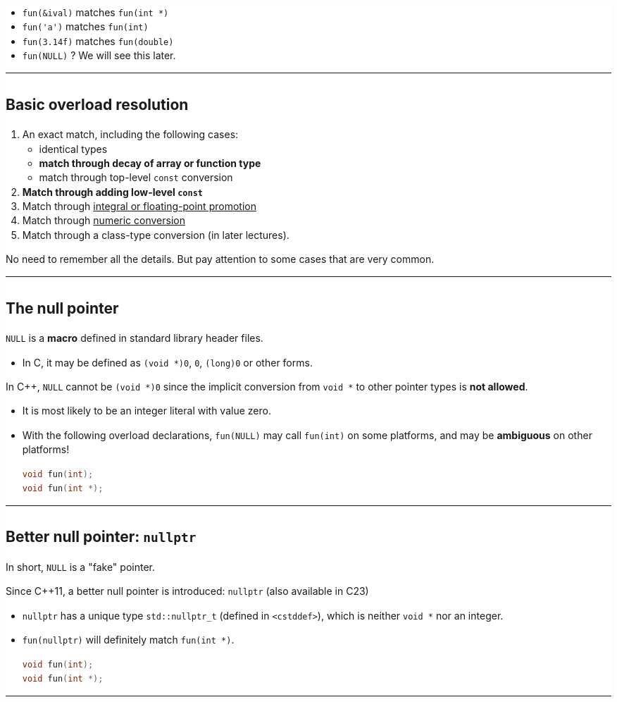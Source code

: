 - `fun(&ival)` matches `fun(int *)`
- `fun('a')` matches `fun(int)`
- `fun(3.14f)` matches `fun(double)`
- `fun(NULL)` ? We will see this later.

---

## Basic overload resolution

1. An exact match, including the following cases:
   - identical types
   - **match through decay of array or function type**
   - match through top-level `const` conversion
2. **Match through adding low-level `const`**
3. Match through [integral or floating-point promotion](https://en.cppreference.com/w/cpp/language/implicit_conversion#Numeric_promotions)
4. Match through [numeric conversion](https://en.cppreference.com/w/cpp/language/implicit_conversion#Numeric_conversions)
5. Match through a class-type conversion (in later lectures).

No need to remember all the details. But pay attention to some cases that are very common.

---

## The null pointer

`NULL` is a **macro** defined in standard library header files.
- In C, it may be defined as `(void *)0`, `0`, `(long)0` or other forms.

In C++, `NULL` cannot be `(void *)0` since the implicit conversion from `void *` to other pointer types is **not allowed**.
- It is most likely to be an integer literal with value zero.
- With the following overload declarations, `fun(NULL)` may call `fun(int)` on some platforms, and may be **ambiguous** on other platforms!
  
  ```cpp
  void fun(int);
  void fun(int *);
  ```

---

## Better null pointer: `nullptr`

In short, `NULL` is a "fake" pointer.

Since C++11, a better null pointer is introduced: `nullptr` (also available in C23)
- `nullptr` has a unique type `std::nullptr_t` (defined in `<cstddef>`), which is neither `void *` nor an integer.
- `fun(nullptr)` will definitely match `fun(int *)`.
  
  ```cpp
  void fun(int);
  void fun(int *);
  ```

---